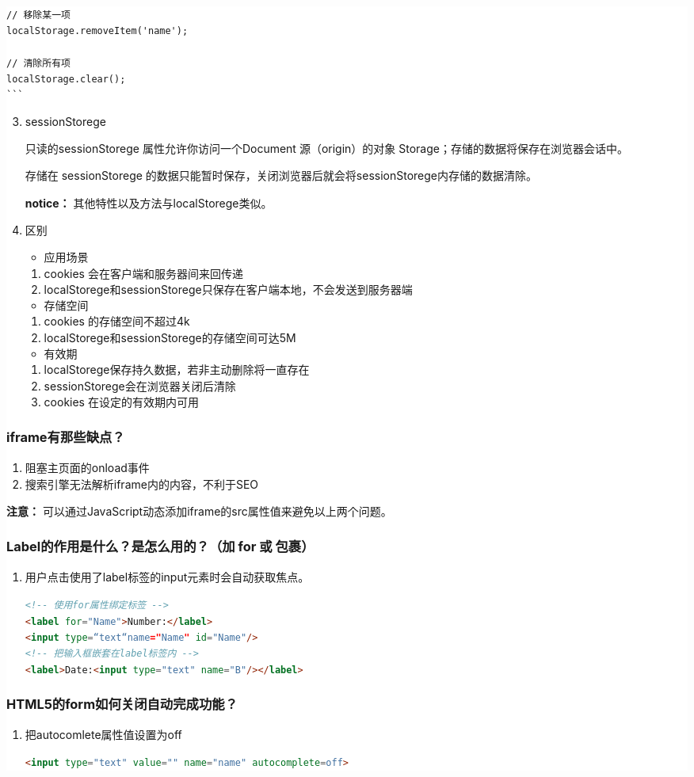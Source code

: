    // 移除某一项
    localStorage.removeItem('name');

    // 清除所有项
    localStorage.clear();
    ```
3. sessionStorege

    只读的sessionStorege 属性允许你访问一个Document 源（origin）的对象 Storage；存储的数据将保存在浏览器会话中。

    存储在 sessionStorege 的数据只能暂时保存，关闭浏览器后就会将sessionStorege内存储的数据清除。

    **notice：** 其他特性以及方法与localStorege类似。

 
4. 区别

    - 应用场景
    1. cookies 会在客户端和服务器间来回传递
    2. localStorege和sessionStorege只保存在客户端本地，不会发送到服务器端

    - 存储空间
    1. cookies 的存储空间不超过4k
    2. localStorege和sessionStorege的存储空间可达5M

    - 有效期
    1. localStorege保存持久数据，若非主动删除将一直存在
    2. sessionStorege会在浏览器关闭后清除
    3. cookies 在设定的有效期内可用



### iframe有那些缺点？

1. 阻塞主页面的onload事件
2. 搜索引擎无法解析iframe内的内容，不利于SEO

**注意：** 可以通过JavaScript动态添加iframe的src属性值来避免以上两个问题。



### Label的作用是什么？是怎么用的？（加 for 或 包裹）

1. 用户点击使用了label标签的input元素时会自动获取焦点。

    ```html
    <!-- 使用for属性绑定标签 -->
    <label for="Name">Number:</label>
    <input type=“text“name="Name" id="Name"/>
    <!-- 把输入框嵌套在label标签内 -->
    <label>Date:<input type="text" name="B"/></label>
    ```


### HTML5的form如何关闭自动完成功能？

1. 把autocomlete属性值设置为off

    ```html
    <input type="text" value="" name="name" autocomplete=off>
    ```
